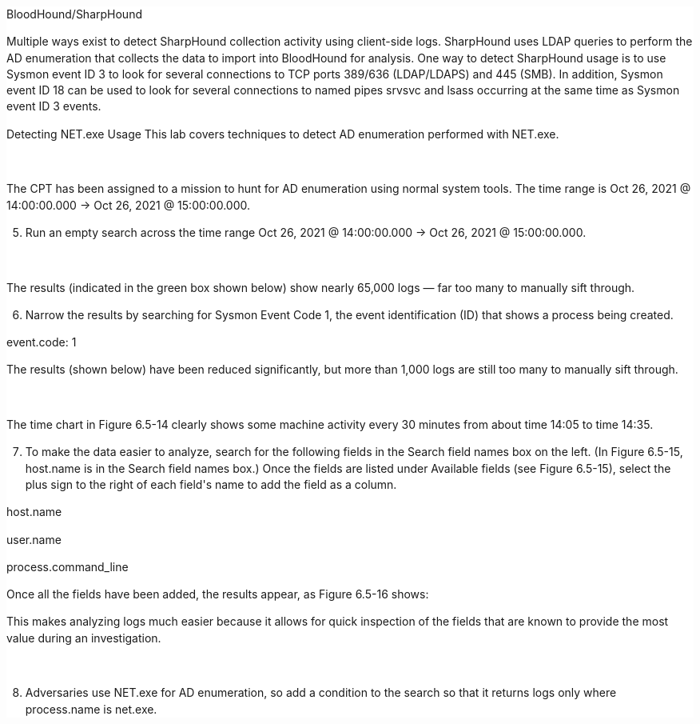﻿

BloodHound/SharpHound
﻿

Multiple ways exist to detect SharpHound collection activity using client-side logs. SharpHound uses LDAP queries to perform the AD enumeration that collects the data to import into BloodHound for analysis. One way to detect SharpHound usage is to use Sysmon event ID 3 to look for several connections to TCP ports 389/636 (LDAP/LDAPS) and 445 (SMB). In addition, Sysmon event ID 18 can be used to look for several connections to named pipes srvsvc and lsass occurring at the same time as Sysmon event ID 3 events.

Detecting NET.exe Usage
This lab covers techniques to detect AD enumeration performed with NET.exe.

﻿

The CPT has been assigned to a mission to hunt for AD enumeration using normal system tools. The time range is Oct 26, 2021 @ 14:00:00.000 → Oct 26, 2021 @ 15:00:00.000.

5. Run an empty search across the time range Oct 26, 2021 @ 14:00:00.000 → Oct 26, 2021 @ 15:00:00.000.

﻿

The results (indicated in the green box shown below) show nearly 65,000 logs — far too many to manually sift through.

6. Narrow the results by searching for Sysmon Event Code 1, the event identification (ID) that shows a process being created.

event.code: 1
﻿

The results (shown below) have been reduced significantly, but more than 1,000 logs are still too many to manually sift through.

﻿

The time chart in Figure 6.5-14 clearly shows some machine activity every 30 minutes from about time 14:05 to time 14:35.

7. To make the data easier to analyze, search for the following fields in the Search field names box on the left. (In Figure 6.5-15, host.name is in the Search field names box.) Once the fields are listed under Available fields (see Figure 6.5-15), select the plus sign to the right of each field's name to add the field as a column.

host.name

user.name

process.command_line

Once all the fields have been added, the results appear, as Figure 6.5-16 shows:

This makes analyzing logs much easier because it allows for quick inspection of the fields that are known to provide the most value during an investigation.

﻿

8. Adversaries use NET.exe for AD enumeration, so add a condition to the search so that it returns logs only where process.name is net.exe.
